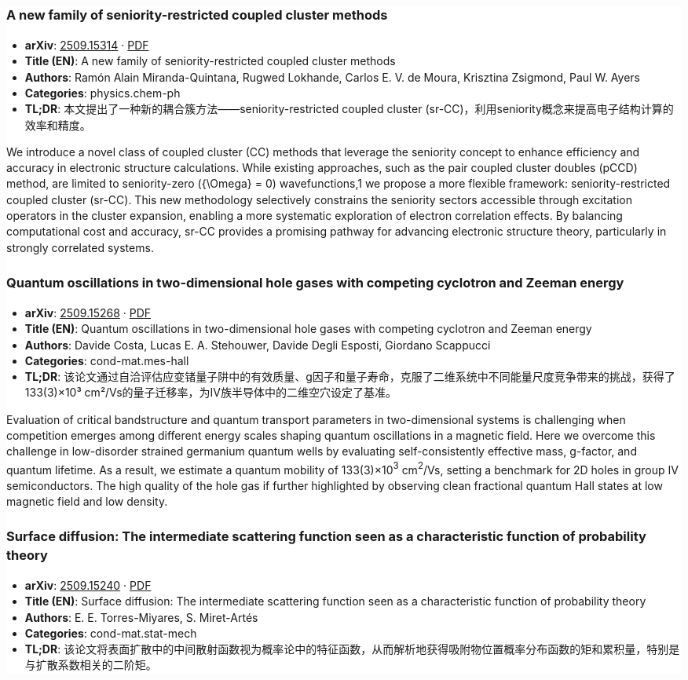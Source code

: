 ### A new family of seniority-restricted coupled cluster methods
- **arXiv**: [2509.15314](https://arxiv.org/abs/2509.15314)  ·  [PDF](https://arxiv.org/pdf/2509.15314.pdf)
- **Title (EN)**: A new family of seniority-restricted coupled cluster methods
- **Authors**: Ramón Alain Miranda-Quintana, Rugwed Lokhande, Carlos E. V. de Moura, Krisztina Zsigmond, Paul W. Ayers
- **Categories**: physics.chem-ph
- **TL;DR**: 本文提出了一种新的耦合簇方法——seniority-restricted coupled cluster (sr-CC)，利用seniority概念来提高电子结构计算的效率和精度。

We introduce a novel class of coupled cluster (CC) methods that leverage the
seniority concept to enhance efficiency and accuracy in electronic structure
calculations. While existing approaches, such as the pair coupled cluster
doubles (pCCD) method, are limited to seniority-zero ({\Omega} = 0)
wavefunctions,1 we propose a more flexible framework: seniority-restricted
coupled cluster (sr-CC). This new methodology selectively constrains the
seniority sectors accessible through excitation operators in the cluster
expansion, enabling a more systematic exploration of electron correlation
effects. By balancing computational cost and accuracy, sr-CC provides a
promising pathway for advancing electronic structure theory, particularly in
strongly correlated systems.

### Quantum oscillations in two-dimensional hole gases with competing cyclotron and Zeeman energy
- **arXiv**: [2509.15268](https://arxiv.org/abs/2509.15268)  ·  [PDF](https://arxiv.org/pdf/2509.15268.pdf)
- **Title (EN)**: Quantum oscillations in two-dimensional hole gases with competing cyclotron and Zeeman energy
- **Authors**: Davide Costa, Lucas E. A. Stehouwer, Davide Degli Esposti, Giordano Scappucci
- **Categories**: cond-mat.mes-hall
- **TL;DR**: 该论文通过自洽评估应变锗量子阱中的有效质量、g因子和量子寿命，克服了二维系统中不同能量尺度竞争带来的挑战，获得了133(3)×10³ cm²/Vs的量子迁移率，为IV族半导体中的二维空穴设定了基准。

Evaluation of critical bandstructure and quantum transport parameters in
two-dimensional systems is challenging when competition emerges among different
energy scales shaping quantum oscillations in a magnetic field. Here we
overcome this challenge in low-disorder strained germanium quantum wells by
evaluating self-consistently effective mass, g-factor, and quantum lifetime. As
a result, we estimate a quantum mobility of 133(3)$\times$10$^3$ cm$^2$/Vs,
setting a benchmark for 2D holes in group IV semiconductors. The high quality
of the hole gas if further highlighted by observing clean fractional quantum
Hall states at low magnetic field and low density.

### Surface diffusion: The intermediate scattering function seen as a characteristic function of probability theory
- **arXiv**: [2509.15240](https://arxiv.org/abs/2509.15240)  ·  [PDF](https://arxiv.org/pdf/2509.15240.pdf)
- **Title (EN)**: Surface diffusion: The intermediate scattering function seen as a characteristic function of probability theory
- **Authors**: E. E. Torres-Miyares, S. Miret-Artés
- **Categories**: cond-mat.stat-mech
- **TL;DR**: 该论文将表面扩散中的中间散射函数视为概率论中的特征函数，从而解析地获得吸附物位置概率分布函数的矩和累积量，特别是与扩散系数相关的二阶矩。
